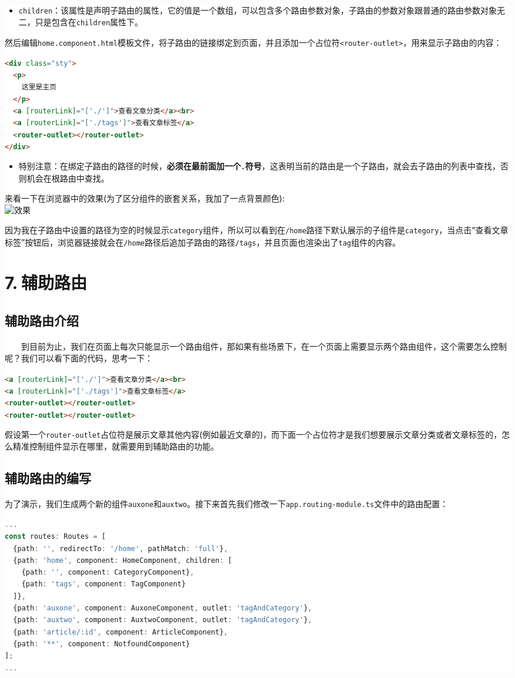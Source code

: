 - `children`：该属性是声明子路由的属性，它的值是一个数组，可以包含多个路由参数对象，子路由的参数对象跟普通的路由参数对象无二，只是包含在`children`属性下。

然后编辑`home.component.html`模板文件，将子路由的链接绑定到页面，并且添加一个占位符`<router-outlet>`，用来显示子路由的内容：

```html
<div class="sty">
  <p>
    这里是主页
  </p>
  <a [routerLink]="['./']">查看文章分类</a><br>
  <a [routerLink]="['./tags']">查看文章标签</a>
  <router-outlet></router-outlet>
</div>
```

- 特别注意：在绑定子路由的路径的时候，**必须在最前面加一个`.`符号**，这表明当前的路由是一个子路由，就会去子路由的列表中查找，否则机会在根路由中查找。

来看一下在浏览器中的效果(为了区分组件的嵌套关系，我加了一点背景颜色):  
![效果](/image/Snipaste_2018-10-14_00-35-34.png)

因为我在子路由中设置的路径为空的时候显示`category`组件，所以可以看到在`/home`路径下默认展示的子组件是`category`，当点击“查看文章标签”按钮后，浏览器链接就会在`/home`路径后追加子路由的路径`/tags`，并且页面也渲染出了`tag`组件的内容。

# 7. 辅助路由

## 辅助路由介绍
　　到目前为止，我们在页面上每次只能显示一个路由组件，那如果有些场景下，在一个页面上需要显示两个路由组件，这个需要怎么控制呢？我们可以看下面的代码，思考一下：

```html
<a [routerLink]="['./']">查看文章分类</a><br>
<a [routerLink]="['./tags']">查看文章标签</a>
<router-outlet></router-outlet>
<router-outlet></router-outlet>
```

假设第一个`router-outlet`占位符是展示文章其他内容(例如最近文章的)，而下面一个占位符才是我们想要展示文章分类或者文章标签的，怎么精准控制组件显示在哪里，就需要用到辅助路由的功能。

## 辅助路由的编写

为了演示，我们生成两个新的组件`auxone`和`auxtwo`。接下来首先我们修改一下`app.routing-module.ts`文件中的路由配置：

```typescript
...
const routes: Routes = [
  {path: '', redirectTo: '/home', pathMatch: 'full'},
  {path: 'home', component: HomeComponent, children: [
    {path: '', component: CategoryComponent},
    {path: 'tags', component: TagComponent}
  ]},
  {path: 'auxone', component: AuxoneComponent, outlet: 'tagAndCategory'},
  {path: 'auxtwo', component: AuxtwoComponent, outlet: 'tagAndCategory'},
  {path: 'article/:id', component: ArticleComponent},
  {path: '**', component: NotfoundComponent}
];
...
```
